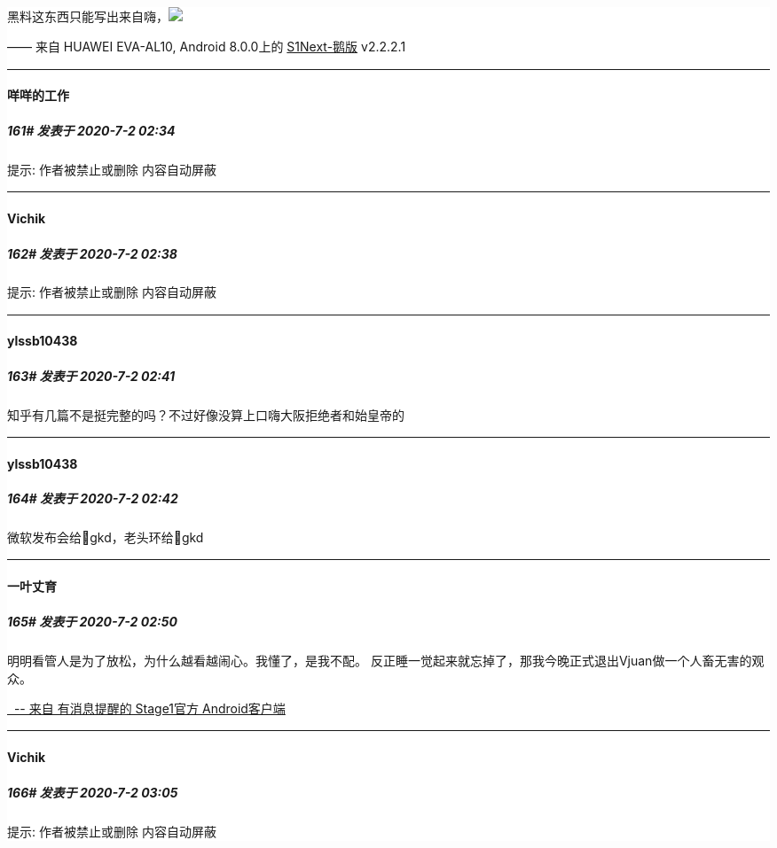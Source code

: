 
黑料这东西只能写出来自嗨，<img src="https://static.saraba1st.com/image/smiley/face2017/067.png" referrerpolicy="no-referrer">

—— 来自 HUAWEI EVA-AL10, Android 8.0.0上的 [S1Next-鹅版](https://github.com/ykrank/S1-Next/releases) v2.2.2.1


-----

####  咩咩的工作  
##### 161#       发表于 2020-7-2 02:34

提示: 作者被禁止或删除 内容自动屏蔽


-----

####  Vichik  
##### 162#       发表于 2020-7-2 02:38

提示: 作者被禁止或删除 内容自动屏蔽


-----

####  ylssb10438  
##### 163#       发表于 2020-7-2 02:41


知乎有几篇不是挺完整的吗？不过好像没算上口嗨大阪拒绝者和始皇帝的


-----

####  ylssb10438  
##### 164#       发表于 2020-7-2 02:42


微软发布会给👴gkd，老头环给👴gkd


-----

####  一叶丈育  
##### 165#       发表于 2020-7-2 02:50


明明看管人是为了放松，为什么越看越闹心。我懂了，是我不配。
反正睡一觉起来就忘掉了，那我今晚正式退出Vjuan做一个人畜无害的观众。

[  -- 来自 有消息提醒的 Stage1官方 Android客户端](https://www.coolapk.com/apk/140634)


-----

####  Vichik  
##### 166#       发表于 2020-7-2 03:05

提示: 作者被禁止或删除 内容自动屏蔽

